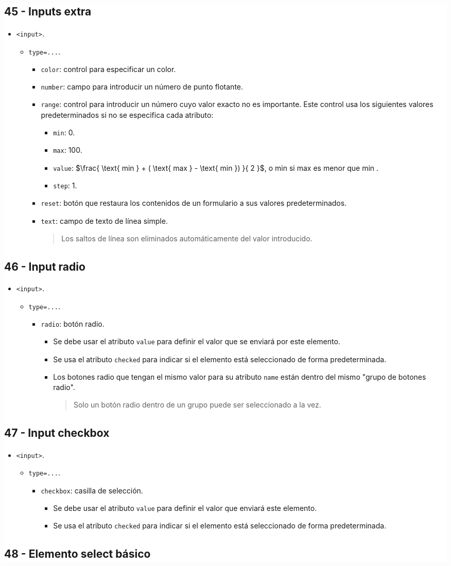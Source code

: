 ## 45 - Inputs extra

- `<input>`.

    - `type=...`.

        - `color`: control para especificar un color.

        - `number`: campo para introducir un número de punto flotante.

        - `range`: control para introducir un número cuyo valor exacto no es importante. Este control usa los siguientes valores predeterminados si no se especifica cada atributo:

            - `min`: $0$.

            - `max`: $100$.

            - `value`: $\frac{ \text{ min } + ( \text{ max } - \text{ min }) }{ 2 }$, o $\text{ min }$ si $\text{ max }$ es menor que $\text{ min }$.

            - `step`: $1$.

        - `reset`: botón que restaura los contenidos de un formulario a sus valores predeterminados.

        - `text`: campo de texto de línea simple.

            > Los saltos de línea son eliminados automáticamente del valor introducido.

## 46 - Input radio

- `<input>`.

    - `type=...`.

        - `radio`: botón radio.

            - Se debe usar el atributo `value` para definir el valor que se enviará por este elemento.

            - Se usa el atributo `checked` para indicar si el elemento está seleccionado de forma predeterminada.

            - Los botones radio que tengan el mismo valor para su atributo `name` están dentro del mismo "grupo de botones radio".

                > Solo un botón radio dentro de un grupo puede ser seleccionado a la vez.

## 47 - Input checkbox

- `<input>`.

    - `type=...`.

        - `checkbox`: casilla de selección.

            - Se debe usar el atributo `value` para definir el valor que enviará este elemento.

            - Se usa el atributo `checked` para indicar si el elemento está seleccionado de forma predeterminada.

## 48 - Elemento select básico
